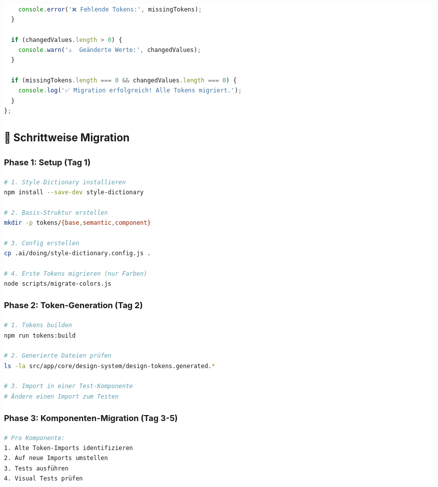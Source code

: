 ```typescript
    console.error('❌ Fehlende Tokens:', missingTokens);
  }
  
  if (changedValues.length > 0) {
    console.warn('⚠️  Geänderte Werte:', changedValues);
  }
  
  if (missingTokens.length === 0 && changedValues.length === 0) {
    console.log('✅ Migration erfolgreich! Alle Tokens migriert.');
  }
};
```

## 🔄 Schrittweise Migration

### Phase 1: Setup (Tag 1)
```bash
# 1. Style Dictionary installieren
npm install --save-dev style-dictionary

# 2. Basis-Struktur erstellen
mkdir -p tokens/{base,semantic,component}

# 3. Config erstellen
cp .ai/doing/style-dictionary.config.js .

# 4. Erste Tokens migrieren (nur Farben)
node scripts/migrate-colors.js
```

### Phase 2: Token-Generation (Tag 2)
```bash
# 1. Tokens builden
npm run tokens:build

# 2. Generierte Dateien prüfen
ls -la src/app/core/design-system/design-tokens.generated.*

# 3. Import in einer Test-Komponente
# Ändere einen Import zum Testen
```

### Phase 3: Komponenten-Migration (Tag 3-5)
```bash
# Pro Komponente:
1. Alte Token-Imports identifizieren
2. Auf neue Imports umstellen
3. Tests ausführen
4. Visual Tests prüfen
```
